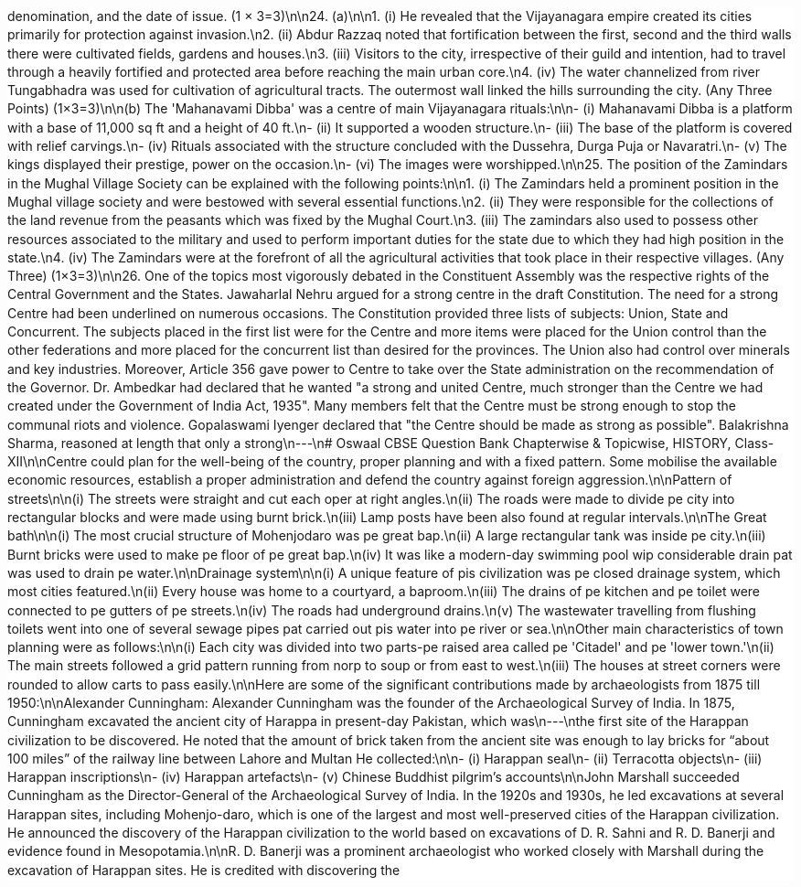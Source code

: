denomination, and the date of issue. (1 × 3=3)\n\n24. (a)\n\n1. (i) He revealed that the Vijayanagara empire created its cities primarily for protection against invasion.\n2. (ii) Abdur Razzaq noted that fortification between the first, second and the third walls there were cultivated fields, gardens and houses.\n3. (iii) Visitors to the city, irrespective of their guild and intention, had to travel through a heavily fortified and protected area before reaching the main urban core.\n4. (iv) The water channelized from river Tungabhadra was used for cultivation of agricultural tracts. The outermost wall linked the hills surrounding the city. (Any Three Points) (1×3=3)\n\n(b) The \'Mahanavami Dibba\' was a centre of main Vijayanagara rituals:\n\n- (i) Mahanavami Dibba is a platform with a base of 11,000 sq ft and a height of 40 ft.\n- (ii) It supported a wooden structure.\n- (iii) The base of the platform is covered with relief carvings.\n- (iv) Rituals associated with the structure concluded with the Dussehra, Durga Puja or Navaratri.\n- (v) The kings displayed their prestige, power on the occasion.\n- (vi) The images were worshipped.\n\n25. The position of the Zamindars in the Mughal Village Society can be explained with the following points:\n\n1. (i) The Zamindars held a prominent position in the Mughal village society and were bestowed with several essential functions.\n2. (ii) They were responsible for the collections of the land revenue from the peasants which was fixed by the Mughal Court.\n3. (iii) The zamindars also used to possess other resources associated to the military and used to perform important duties for the state due to which they had high position in the state.\n4. (iv) The Zamindars were at the forefront of all the agricultural activities that took place in their respective villages. (Any Three) (1×3=3)\n\n26. One of the topics most vigorously debated in the Constituent Assembly was the respective rights of the Central Government and the States. Jawaharlal Nehru argued for a strong centre in the draft Constitution. The need for a strong Centre had been underlined on numerous occasions. The Constitution provided three lists of subjects: Union, State and Concurrent. The subjects placed in the first list were for the Centre and more items were placed for the Union control than the other federations and more placed for the concurrent list than desired for the provinces. The Union also had control over minerals and key industries. Moreover, Article 356 gave power to Centre to take over the State administration on the recommendation of the Governor. Dr. Ambedkar had declared that he wanted "a strong and united Centre, much stronger than the Centre we had created under the Government of India Act, 1935". Many members felt that the Centre must be strong enough to stop the communal riots and violence. Gopalaswami Iyenger declared that "the Centre should be made as strong as possible". Balakrishna Sharma, reasoned at length that only a strong\n---\n# Oswaal CBSE Question Bank Chapterwise & Topicwise, HISTORY, Class-XII\n\nCentre could plan for the well-being of the country, proper planning and with a fixed pattern. Some mobilise the available economic resources, establish a proper administration and defend the country against foreign aggression.\n\nPattern of streets\n\n(i) The streets were straight and cut each oper at right angles.\n(ii) The roads were made to divide pe city into rectangular blocks and were made using burnt brick.\n(iii) Lamp posts have been also found at regular intervals.\n\nThe Great bath\n\n(i) The most crucial structure of Mohenjodaro was pe great bap.\n(ii) A large rectangular tank was inside pe city.\n(iii) Burnt bricks were used to make pe floor of pe great bap.\n(iv) It was like a modern-day swimming pool wip considerable drain pat was used to drain pe water.\n\nDrainage system\n\n(i) A unique feature of pis civilization was pe closed drainage system, which most cities featured.\n(ii) Every house was home to a courtyard, a baproom.\n(iii) The drains of pe kitchen and pe toilet were connected to pe gutters of pe streets.\n(iv) The roads had underground drains.\n(v) The wastewater travelling from flushing toilets went into one of several sewage pipes pat carried out pis water into pe river or sea.\n\nOther main characteristics of town planning were as follows:\n\n(i) Each city was divided into two parts-pe raised area called pe \'Citadel\' and pe \'lower town.\'\n(ii) The main streets followed a grid pattern running from norp to soup or from east to west.\n(iii) The houses at street corners were rounded to allow carts to pass easily.\n\nHere are some of the significant contributions made by archaeologists from 1875 till 1950:\n\nAlexander Cunningham: Alexander Cunningham was the founder of the Archaeological Survey of India. In 1875, Cunningham excavated the ancient city of Harappa in present-day Pakistan, which was\n---\nthe first site of the Harappan civilization to be discovered. He noted that the amount of brick taken from the ancient site was enough to lay bricks for “about 100 miles” of the railway line between Lahore and Multan He collected:\n\n- (i) Harappan seal\n- (ii) Terracotta objects\n- (iii) Harappan inscriptions\n- (iv) Harappan artefacts\n- (v) Chinese Buddhist pilgrim’s accounts\n\nJohn Marshall succeeded Cunningham as the Director-General of the Archaeological Survey of India. In the 1920s and 1930s, he led excavations at several Harappan sites, including Mohenjo-daro, which is one of the largest and most well-preserved cities of the Harappan civilization. He announced the discovery of the Harappan civilization to the world based on excavations of D. R. Sahni and R. D. Banerji and evidence found in Mesopotamia.\n\nR. D. Banerji was a prominent archaeologist who worked closely with Marshall during the excavation of Harappan sites. He is credited with discovering the
